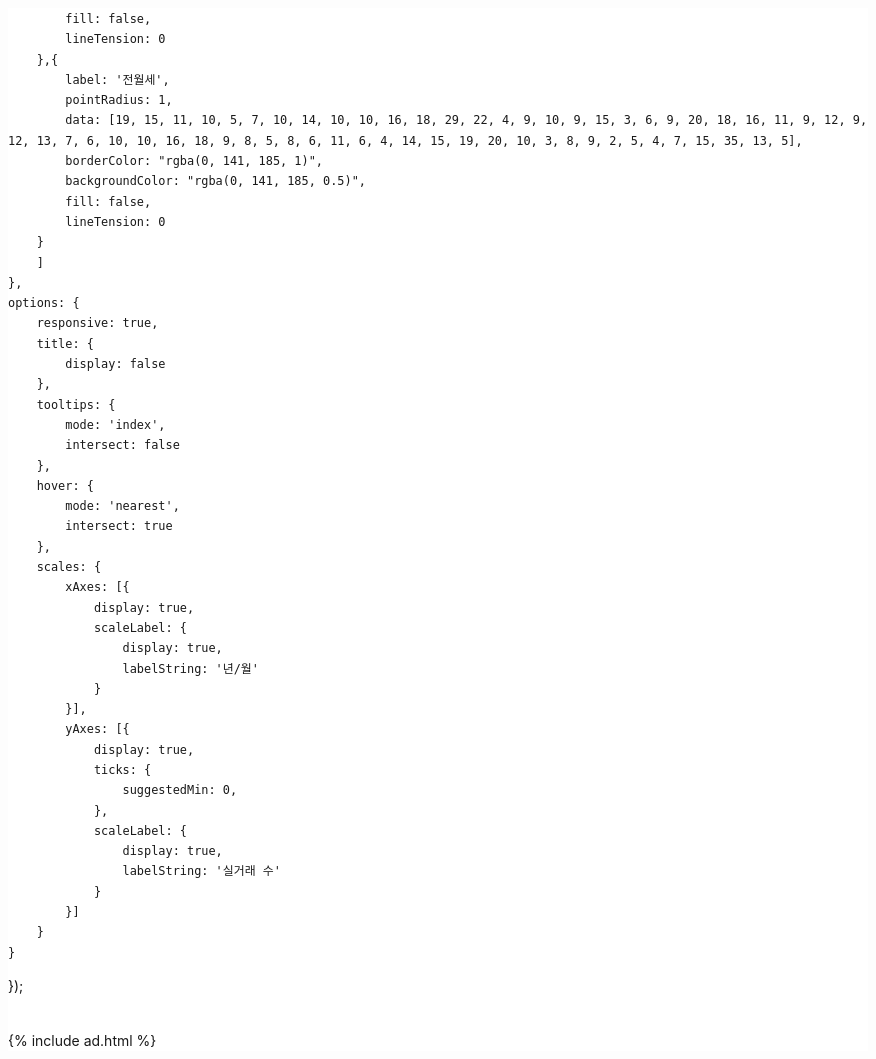             fill: false,
            lineTension: 0
        },{
            label: '전월세',
            pointRadius: 1,
            data: [19, 15, 11, 10, 5, 7, 10, 14, 10, 10, 16, 18, 29, 22, 4, 9, 10, 9, 15, 3, 6, 9, 20, 18, 16, 11, 9, 12, 9, 12, 13, 7, 6, 10, 10, 16, 18, 9, 8, 5, 8, 6, 11, 6, 4, 14, 15, 19, 20, 10, 3, 8, 9, 2, 5, 4, 7, 15, 35, 13, 5],
            borderColor: "rgba(0, 141, 185, 1)",
            backgroundColor: "rgba(0, 141, 185, 0.5)",
            fill: false,
            lineTension: 0
        }
        ]
    },
    options: {
        responsive: true,
        title: {
            display: false
        },
        tooltips: {
            mode: 'index',
            intersect: false
        },
        hover: {
            mode: 'nearest',
            intersect: true
        },
        scales: {
            xAxes: [{
                display: true,
                scaleLabel: {
                    display: true,
                    labelString: '년/월'
                }
            }],
            yAxes: [{
                display: true,
                ticks: {
                    suggestedMin: 0,
                },
                scaleLabel: {
                    display: true,
                    labelString: '실거래 수'
                }
            }]
        }
    }
});

</script>


<br>
{% include ad.html %}
<br>

